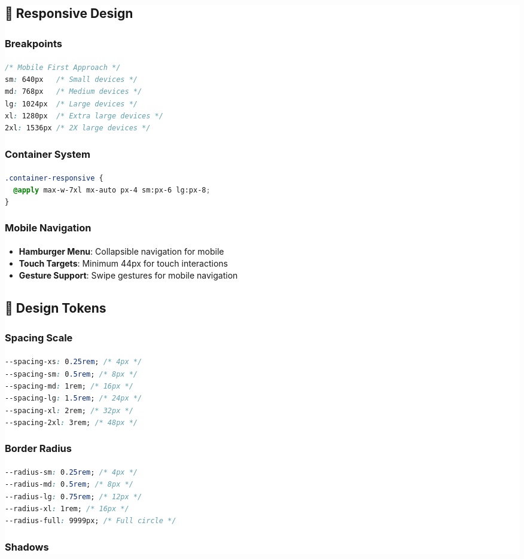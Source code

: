 ## 📱 Responsive Design

### Breakpoints

```css
/* Mobile First Approach */
sm: 640px   /* Small devices */
md: 768px   /* Medium devices */
lg: 1024px  /* Large devices */
xl: 1280px  /* Extra large devices */
2xl: 1536px /* 2X large devices */
```

### Container System

```css
.container-responsive {
  @apply max-w-7xl mx-auto px-4 sm:px-6 lg:px-8;
}
```

### Mobile Navigation

- **Hamburger Menu**: Collapsible navigation for mobile
- **Touch Targets**: Minimum 44px for touch interactions
- **Gesture Support**: Swipe gestures for mobile navigation

## 🎨 Design Tokens

### Spacing Scale

```css
--spacing-xs: 0.25rem; /* 4px */
--spacing-sm: 0.5rem; /* 8px */
--spacing-md: 1rem; /* 16px */
--spacing-lg: 1.5rem; /* 24px */
--spacing-xl: 2rem; /* 32px */
--spacing-2xl: 3rem; /* 48px */
```

### Border Radius

```css
--radius-sm: 0.25rem; /* 4px */
--radius-md: 0.5rem; /* 8px */
--radius-lg: 0.75rem; /* 12px */
--radius-xl: 1rem; /* 16px */
--radius-full: 9999px; /* Full circle */
```

### Shadows
